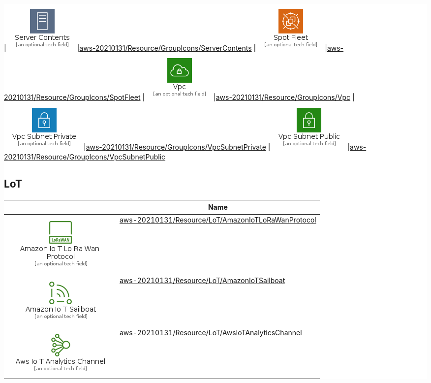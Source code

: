 |![ServerContents](../aws-20210131/Resource/GroupIcons/ServerContents.element.png)|[aws-20210131/Resource/GroupIcons/ServerContents](../aws-20210131/Resource/GroupIcons/ServerContents.md)
|![SpotFleet](../aws-20210131/Resource/GroupIcons/SpotFleet.element.png)|[aws-20210131/Resource/GroupIcons/SpotFleet](../aws-20210131/Resource/GroupIcons/SpotFleet.md)
|![Vpc](../aws-20210131/Resource/GroupIcons/Vpc.element.png)|[aws-20210131/Resource/GroupIcons/Vpc](../aws-20210131/Resource/GroupIcons/Vpc.md)
|![VpcSubnetPrivate](../aws-20210131/Resource/GroupIcons/VpcSubnetPrivate.element.png)|[aws-20210131/Resource/GroupIcons/VpcSubnetPrivate](../aws-20210131/Resource/GroupIcons/VpcSubnetPrivate.md)
|![VpcSubnetPublic](../aws-20210131/Resource/GroupIcons/VpcSubnetPublic.element.png)|[aws-20210131/Resource/GroupIcons/VpcSubnetPublic](../aws-20210131/Resource/GroupIcons/VpcSubnetPublic.md)

<span id="family-lot"></span>
## LoT

| |Name|
|:---:|---|
|![AmazonIoTLoRaWanProtocol](../aws-20210131/Resource/LoT/AmazonIoTLoRaWanProtocol.element.png)|[aws-20210131/Resource/LoT/AmazonIoTLoRaWanProtocol](../aws-20210131/Resource/LoT/AmazonIoTLoRaWanProtocol.md)
|![AmazonIoTSailboat](../aws-20210131/Resource/LoT/AmazonIoTSailboat.element.png)|[aws-20210131/Resource/LoT/AmazonIoTSailboat](../aws-20210131/Resource/LoT/AmazonIoTSailboat.md)
|![AwsIoTAnalyticsChannel](../aws-20210131/Resource/LoT/AwsIoTAnalyticsChannel.element.png)|[aws-20210131/Resource/LoT/AwsIoTAnalyticsChannel](../aws-20210131/Resource/LoT/AwsIoTAnalyticsChannel.md)